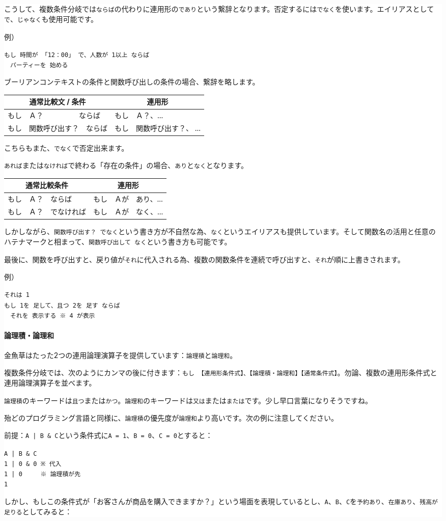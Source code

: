こうして、複数条件分岐では`ならば`の代わりに連用形の`であり`という繋辞となります。否定するには`でなく`を使います。エイリアスとして`で`、`じゃなく`も使用可能です。

例）

```
もし 時間が 「12：00」 で、人数が 1以上 ならば
　パーティーを 始める
```

ブーリアンコンテキストの条件と関数呼び出しの条件の場合、繋辞を略します。

| 通常比較文 / 条件            | 連用形                     |
| ---------------------------- | -------------------------- |
| もし　Ａ？　　　　　ならば   | もし　Ａ？、...            |
| もし　関数呼び出す？　ならば | もし　関数呼び出す？、 ... |

こちらもまた、`でなく`で否定出来ます。

`あれば`または`なければ`で終わる「存在の条件」の場合、`あり`と`なく`となります。

| 通常比較条件           | 連用形                |
| ---------------------- | --------------------- |
| もし　Ａ？　ならば     | もし　Ａが　あり、... |
| もし　Ａ？　でなければ | もし　Ａが　なく、... |

しかしながら、`関数呼び出す？ でなく`という書き方が不自然な為、`なく`というエイリアスも提供しています。そして関数名の活用と任意のハテナマークと相まって、`関数呼び出して なく`という書き方も可能です。

最後に、関数を呼び出すと、戻り値が`それ`に代入される為、複数の関数条件を連続で呼び出すと、`それ`が順に上書きされます。

例）

```
それは 1
もし 1を 足して、且つ 2を 足す ならば
　それを 表示する ※ 4 が表示
```

#### 論理積・論理和

金魚草はたった2つの連用論理演算子を提供しています：`論理積`と`論理和`。

複数条件分岐では、次のようにカンマの後に付きます：`もし 【連用形条件式】、【論理積・論理和】【通常条件式】`。勿論、複数の連用形条件式と連用論理演算子を並べます。

`論理積`のキーワードは`且つ`または`かつ`。`論理和`のキーワードは`又は`または`または`です。少し早口言葉になりそうですね。

殆どのプログラミング言語と同様に、`論理積`の優先度が`論理和`より高いです。次の例に注意してください。

前提：`A | B & C`という条件式に`A = 1`、`B = 0`、`C = 0`とすると：

```
A | B & C
1 | 0 & 0 ※ 代入
1 | 0     ※ 論理積が先
1
```

しかし、もしこの条件式が「お客さんが商品を購入できますか？」という場面を表現しているとし、`A`、`B`、`C`を`予約あり`、`在庫あり`、`残高が足りる`としてみると：
